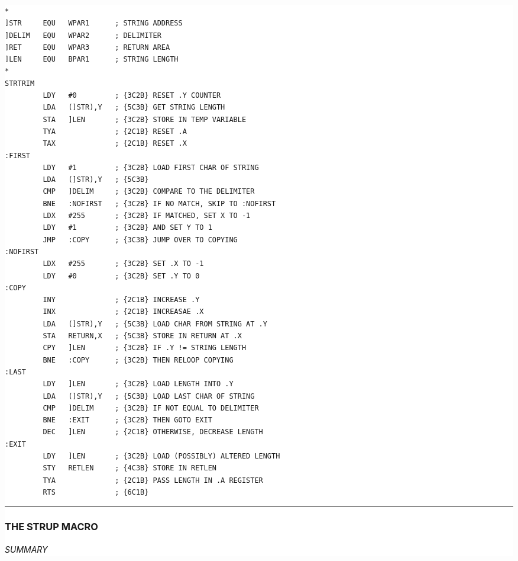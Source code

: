 ```assembly
*
]STR     EQU   WPAR1      ; STRING ADDRESS
]DELIM   EQU   WPAR2      ; DELIMITER
]RET     EQU   WPAR3      ; RETURN AREA
]LEN     EQU   BPAR1      ; STRING LENGTH
*
STRTRIM
         LDY   #0         ; {3C2B} RESET .Y COUNTER
         LDA   (]STR),Y   ; {5C3B} GET STRING LENGTH
         STA   ]LEN       ; {3C2B} STORE IN TEMP VARIABLE
         TYA              ; {2C1B} RESET .A
         TAX              ; {2C1B} RESET .X
:FIRST
         LDY   #1         ; {3C2B} LOAD FIRST CHAR OF STRING
         LDA   (]STR),Y   ; {5C3B}
         CMP   ]DELIM     ; {3C2B} COMPARE TO THE DELIMITER
         BNE   :NOFIRST   ; {3C2B} IF NO MATCH, SKIP TO :NOFIRST
         LDX   #255       ; {3C2B} IF MATCHED, SET X TO -1
         LDY   #1         ; {3C2B} AND SET Y TO 1
         JMP   :COPY      ; {3C3B} JUMP OVER TO COPYING
:NOFIRST
         LDX   #255       ; {3C2B} SET .X TO -1
         LDY   #0         ; {3C2B} SET .Y TO 0
:COPY
         INY              ; {2C1B} INCREASE .Y
         INX              ; {2C1B} INCREASAE .X
         LDA   (]STR),Y   ; {5C3B} LOAD CHAR FROM STRING AT .Y
         STA   RETURN,X   ; {5C3B} STORE IN RETURN AT .X
         CPY   ]LEN       ; {3C2B} IF .Y != STRING LENGTH
         BNE   :COPY      ; {3C2B} THEN RELOOP COPYING
:LAST
         LDY   ]LEN       ; {3C2B} LOAD LENGTH INTO .Y
         LDA   (]STR),Y   ; {5C3B} LOAD LAST CHAR OF STRING
         CMP   ]DELIM     ; {3C2B} IF NOT EQUAL TO DELIMITER
         BNE   :EXIT      ; {3C2B} THEN GOTO EXIT
         DEC   ]LEN       ; {2C1B} OTHERWISE, DECREASE LENGTH
:EXIT
         LDY   ]LEN       ; {3C2B} LOAD (POSSIBLY) ALTERED LENGTH
         STY   RETLEN     ; {4C3B} STORE IN RETLEN
         TYA              ; {2C1B} PASS LENGTH IN .A REGISTER
         RTS              ; {6C1B}

```



---



### THE STRUP MACRO

_SUMMARY_
